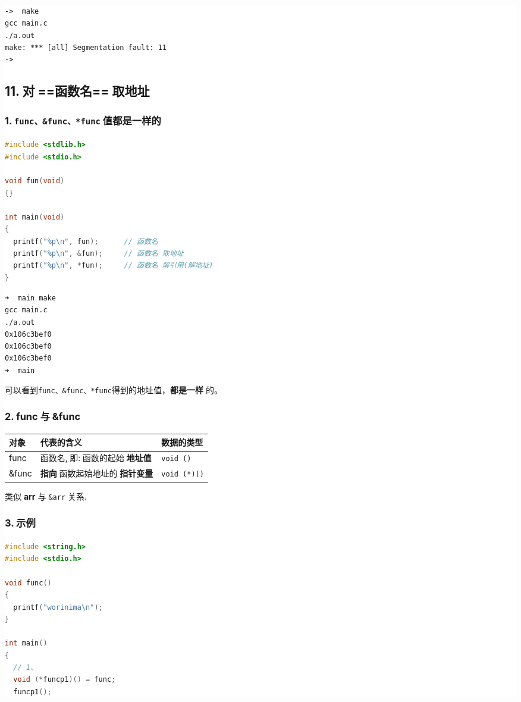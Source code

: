```
->  make
gcc main.c
./a.out
make: *** [all] Segmentation fault: 11
->
```



## 11. 对 ==函数名== 取地址

### 1. `func、&func、*func` 值都是一样的

```c
#include <stdlib.h>
#include <stdio.h>

void fun(void)
{}

int main(void)
{
  printf("%p\n", fun);      // 函数名
  printf("%p\n", &fun);     // 函数名 取地址
  printf("%p\n", *fun);     // 函数名 解引用(解地址)
}
```

```
➜  main make
gcc main.c
./a.out
0x106c3bef0
0x106c3bef0
0x106c3bef0
➜  main
```

可以看到`func、&func、*func`得到的地址值，**都是一样** 的。

### 2. func 与 &func 

| 对象 | 代表的含义 | 数据的类型 |
|:--------|:--------|:------------|
| func | 函数名, 即: 函数的起始 **地址值** | `void ()` |
| &func | **指向** 函数起始地址的 **指针变量** | `void (*)()` |

类似 **arr** 与 `&arr` 关系.

### 3. 示例

```c
#include <string.h>
#include <stdio.h>

void func()
{
  printf("worinima\n");
}

int main()
{
  // 1、
  void (*funcp1)() = func;
  funcp1();
```